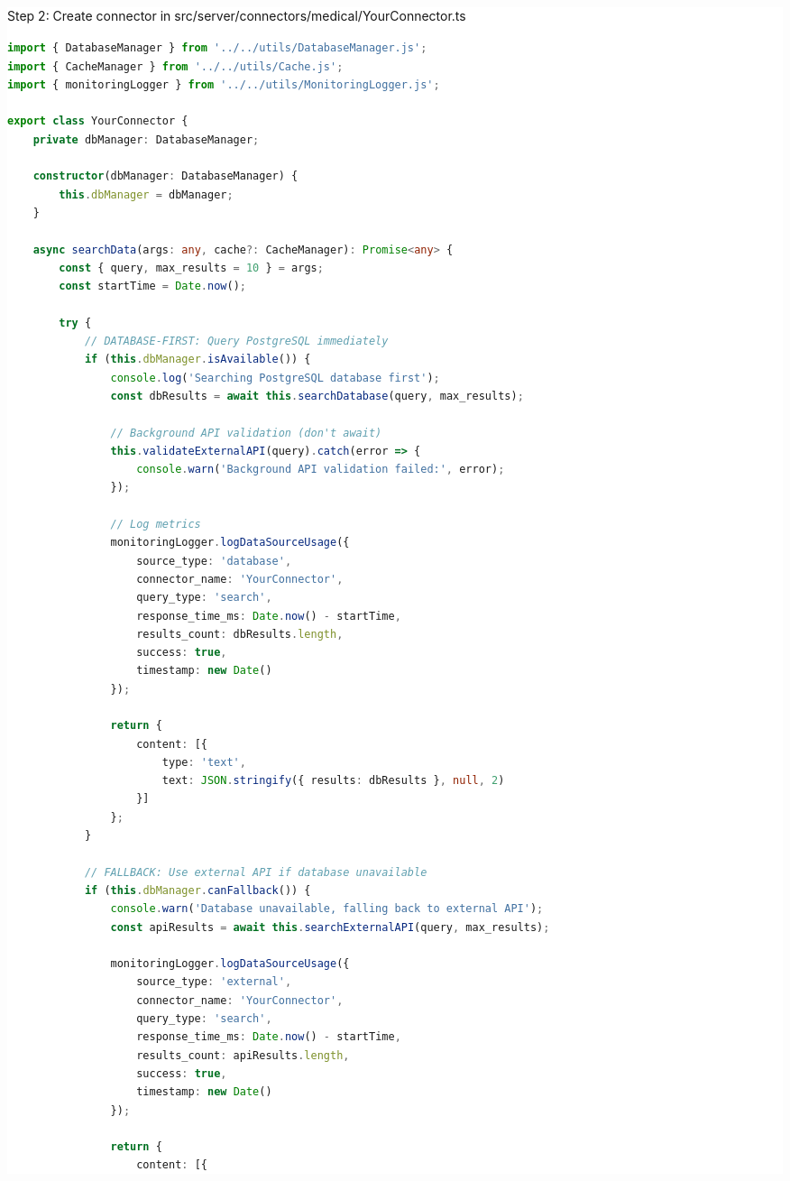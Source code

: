 Step 2: Create connector in src/server/connectors/medical/YourConnector.ts
```typescript
import { DatabaseManager } from '../../utils/DatabaseManager.js';
import { CacheManager } from '../../utils/Cache.js';
import { monitoringLogger } from '../../utils/MonitoringLogger.js';

export class YourConnector {
    private dbManager: DatabaseManager;

    constructor(dbManager: DatabaseManager) {
        this.dbManager = dbManager;
    }

    async searchData(args: any, cache?: CacheManager): Promise<any> {
        const { query, max_results = 10 } = args;
        const startTime = Date.now();
        
        try {
            // DATABASE-FIRST: Query PostgreSQL immediately
            if (this.dbManager.isAvailable()) {
                console.log('Searching PostgreSQL database first');
                const dbResults = await this.searchDatabase(query, max_results);
                
                // Background API validation (don't await)
                this.validateExternalAPI(query).catch(error => {
                    console.warn('Background API validation failed:', error);
                });
                
                // Log metrics
                monitoringLogger.logDataSourceUsage({
                    source_type: 'database',
                    connector_name: 'YourConnector',
                    query_type: 'search',
                    response_time_ms: Date.now() - startTime,
                    results_count: dbResults.length,
                    success: true,
                    timestamp: new Date()
                });
                
                return {
                    content: [{
                        type: 'text',
                        text: JSON.stringify({ results: dbResults }, null, 2)
                    }]
                };
            }

            // FALLBACK: Use external API if database unavailable
            if (this.dbManager.canFallback()) {
                console.warn('Database unavailable, falling back to external API');
                const apiResults = await this.searchExternalAPI(query, max_results);
                
                monitoringLogger.logDataSourceUsage({
                    source_type: 'external',
                    connector_name: 'YourConnector',
                    query_type: 'search',
                    response_time_ms: Date.now() - startTime,
                    results_count: apiResults.length,
                    success: true,
                    timestamp: new Date()
                });
                
                return {
                    content: [{
```